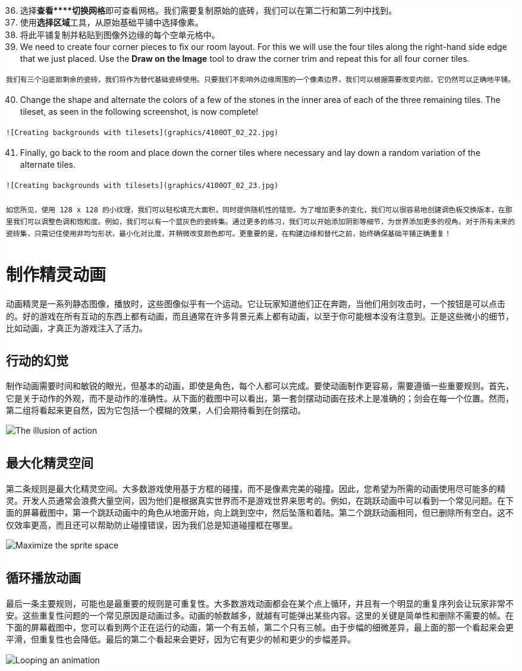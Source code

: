 36.  选择**查看****切换网格**即可查看网格。我们需要复制原始的底砖，我们可以在第二行和第二列中找到。
37.  使用**选择区域**工具，从原始基础平铺中选择像素。
38.  将此平铺复制并粘贴到图像外边缘的每个空单元格中。
39.  We need to create four corner pieces to fix our room layout. For this we will use the four tiles along the right-hand side edge that we just placed. Use the **Draw on the Image** tool to draw the corner trim and repeat this for all four corner tiles.

    我们有三个沿底部剩余的瓷砖，我们将作为替代基础瓷砖使用。只要我们不影响外边缘周围的一个像素边界，我们可以根据需要改变内部，它仍然可以正确地平铺。

40.  Change the shape and alternate the colors of a few of the stones in the inner area of each of the three remaining tiles. The tileset, as seen in the following screenshot, is now complete!

    ![Creating backgrounds with tilesets](graphics/4100OT_02_22.jpg)

41.  Finally, go back to the room and place down the corner tiles where necessary and lay down a random variation of the alternate tiles.

    ![Creating backgrounds with tilesets](graphics/4100OT_02_23.jpg)

    如您所见，使用 128 x 128 的小纹理，我们可以轻松填充大面积，同时提供随机性的错觉。为了增加更多的变化，我们可以很容易地创建调色板交换版本，在那里我们可以调整色调和饱和度。例如，我们可以有一个蓝灰色的瓷砖集。通过更多的练习，我们可以开始添加阴影等细节，为世界添加更多的视角。对于所有未来的瓷砖集，只需记住使用非均匀形状，最小化对比度，并稍微改变颜色即可。更重要的是，在构建边缘和替代之前，始终确保基础平铺正确重复！

# 制作精灵动画

动画精灵是一系列静态图像，播放时，这些图像似乎有一个运动。它让玩家知道他们正在奔跑，当他们用剑攻击时，一个按钮是可以点击的。好的游戏在所有互动的东西上都有动画，而且通常在许多背景元素上都有动画，以至于你可能根本没有注意到。正是这些微小的细节，比如动画，才真正为游戏注入了活力。

## 行动的幻觉

制作动画需要时间和敏锐的眼光，但基本的动画，即使是角色，每个人都可以完成。要使动画制作更容易，需要遵循一些重要规则。首先，它是关于动作的外观，而不是动作的准确性。从下面的截图中可以看出，第一套剑摆动动画在技术上是准确的；剑会在每一个位置。然而，第二组将看起来更自然，因为它包括一个模糊的效果，人们会期待看到在剑摆动。

![The illusion of action](graphics/4100OT_02_24.jpg)

## 最大化精灵空间

第二条规则是最大化精灵空间。大多数游戏使用基于方框的碰撞，而不是像素完美的碰撞。因此，您希望为所需的动画使用尽可能多的精灵。开发人员通常会浪费大量空间，因为他们是根据真实世界而不是游戏世界来思考的。例如，在跳跃动画中可以看到一个常见问题。在下面的屏幕截图中，第一个跳跃动画中的角色从地面开始，向上跳到空中，然后坠落和着陆。第二个跳跃动画相同，但已删除所有空白。这不仅效率更高，而且还可以帮助防止碰撞错误，因为我们总是知道碰撞框在哪里。

![Maximize the sprite space](graphics/4100OT_02_25.jpg)

## 循环播放动画

最后一条主要规则，可能也是最重要的规则是可重复性。大多数游戏动画都会在某个点上循环，并且有一个明显的重复序列会让玩家非常不安。这些重复性问题的一个常见原因是动画过多。动画的帧数越多，就越有可能弹出某些内容。这里的关键是简单性和删除不需要的帧。在下面的屏幕截图中，您可以看到两个正在运行的动画，第一个有五帧，第二个只有三帧。由于步幅的细微差异，最上面的那一个看起来会更平滑，但重复性也会降低。最后的第二个看起来会更好，因为它有更少的帧和更少的步幅差异。

![Looping an animation](graphics/4100OT_02_26.jpg)
